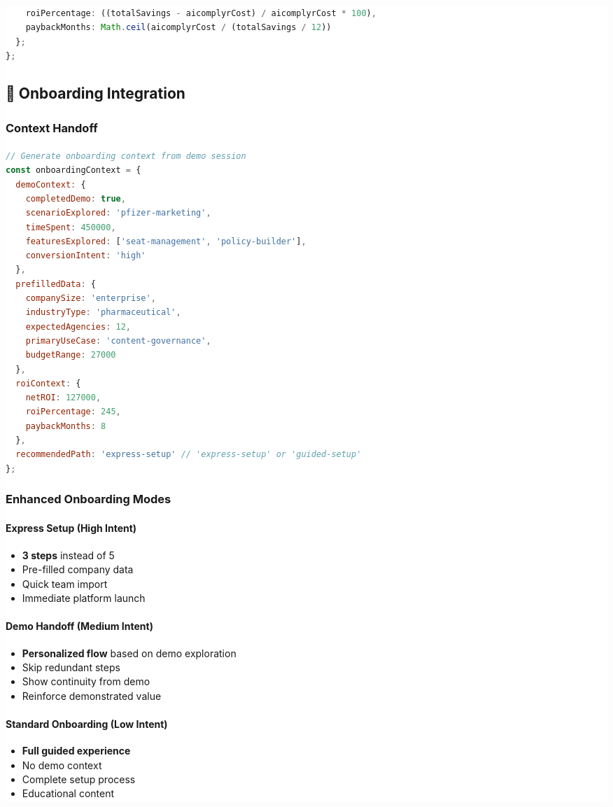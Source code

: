 ```javascript
    roiPercentage: ((totalSavings - aicomplyrCost) / aicomplyrCost * 100),
    paybackMonths: Math.ceil(aicomplyrCost / (totalSavings / 12))
  };
};
```

## 🔄 Onboarding Integration

### Context Handoff

```javascript
// Generate onboarding context from demo session
const onboardingContext = {
  demoContext: {
    completedDemo: true,
    scenarioExplored: 'pfizer-marketing',
    timeSpent: 450000,
    featuresExplored: ['seat-management', 'policy-builder'],
    conversionIntent: 'high'
  },
  prefilledData: {
    companySize: 'enterprise',
    industryType: 'pharmaceutical',
    expectedAgencies: 12,
    primaryUseCase: 'content-governance',
    budgetRange: 27000
  },
  roiContext: {
    netROI: 127000,
    roiPercentage: 245,
    paybackMonths: 8
  },
  recommendedPath: 'express-setup' // 'express-setup' or 'guided-setup'
};
```

### Enhanced Onboarding Modes

#### Express Setup (High Intent)
- **3 steps** instead of 5
- Pre-filled company data
- Quick team import
- Immediate platform launch

#### Demo Handoff (Medium Intent)
- **Personalized flow** based on demo exploration
- Skip redundant steps
- Show continuity from demo
- Reinforce demonstrated value

#### Standard Onboarding (Low Intent)
- **Full guided experience**
- No demo context
- Complete setup process
- Educational content
